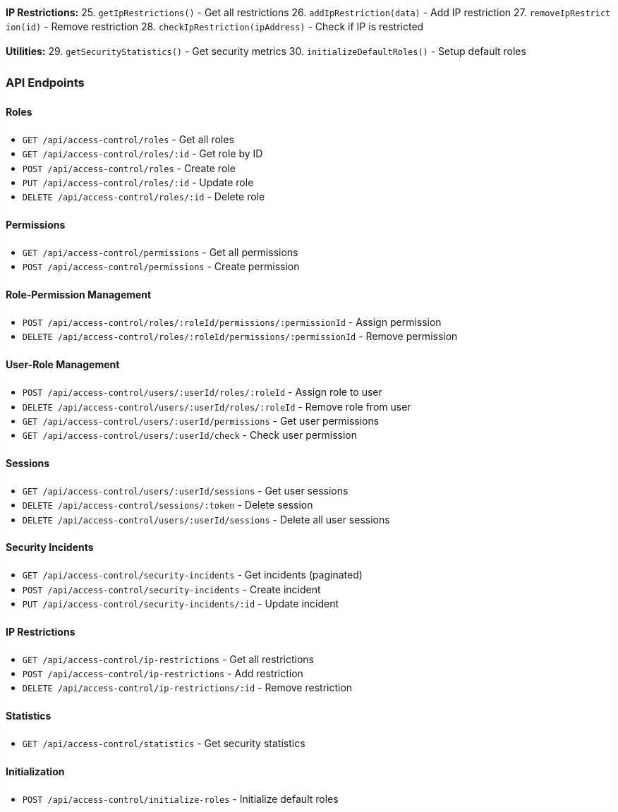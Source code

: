 **IP Restrictions:**
25. `getIpRestrictions()` - Get all restrictions
26. `addIpRestriction(data)` - Add IP restriction
27. `removeIpRestriction(id)` - Remove restriction
28. `checkIpRestriction(ipAddress)` - Check if IP is restricted

**Utilities:**
29. `getSecurityStatistics()` - Get security metrics
30. `initializeDefaultRoles()` - Setup default roles

### API Endpoints

#### Roles
- `GET /api/access-control/roles` - Get all roles
- `GET /api/access-control/roles/:id` - Get role by ID
- `POST /api/access-control/roles` - Create role
- `PUT /api/access-control/roles/:id` - Update role
- `DELETE /api/access-control/roles/:id` - Delete role

#### Permissions
- `GET /api/access-control/permissions` - Get all permissions
- `POST /api/access-control/permissions` - Create permission

#### Role-Permission Management
- `POST /api/access-control/roles/:roleId/permissions/:permissionId` - Assign permission
- `DELETE /api/access-control/roles/:roleId/permissions/:permissionId` - Remove permission

#### User-Role Management
- `POST /api/access-control/users/:userId/roles/:roleId` - Assign role to user
- `DELETE /api/access-control/users/:userId/roles/:roleId` - Remove role from user
- `GET /api/access-control/users/:userId/permissions` - Get user permissions
- `GET /api/access-control/users/:userId/check` - Check user permission

#### Sessions
- `GET /api/access-control/users/:userId/sessions` - Get user sessions
- `DELETE /api/access-control/sessions/:token` - Delete session
- `DELETE /api/access-control/users/:userId/sessions` - Delete all user sessions

#### Security Incidents
- `GET /api/access-control/security-incidents` - Get incidents (paginated)
- `POST /api/access-control/security-incidents` - Create incident
- `PUT /api/access-control/security-incidents/:id` - Update incident

#### IP Restrictions
- `GET /api/access-control/ip-restrictions` - Get all restrictions
- `POST /api/access-control/ip-restrictions` - Add restriction
- `DELETE /api/access-control/ip-restrictions/:id` - Remove restriction

#### Statistics
- `GET /api/access-control/statistics` - Get security statistics

#### Initialization
- `POST /api/access-control/initialize-roles` - Initialize default roles
